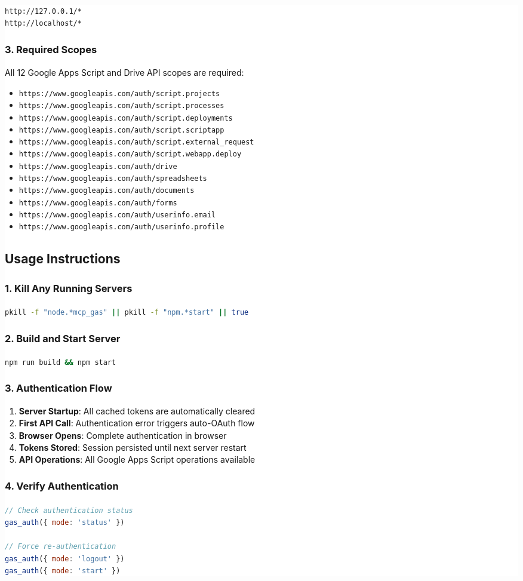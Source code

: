 ```
http://127.0.0.1/*
http://localhost/*
```

### 3. Required Scopes

All 12 Google Apps Script and Drive API scopes are required:

- `https://www.googleapis.com/auth/script.projects`
- `https://www.googleapis.com/auth/script.processes`
- `https://www.googleapis.com/auth/script.deployments`
- `https://www.googleapis.com/auth/script.scriptapp`
- `https://www.googleapis.com/auth/script.external_request`
- `https://www.googleapis.com/auth/script.webapp.deploy`
- `https://www.googleapis.com/auth/drive`
- `https://www.googleapis.com/auth/spreadsheets`
- `https://www.googleapis.com/auth/documents`
- `https://www.googleapis.com/auth/forms`
- `https://www.googleapis.com/auth/userinfo.email`
- `https://www.googleapis.com/auth/userinfo.profile`

## Usage Instructions

### 1. Kill Any Running Servers

```bash
pkill -f "node.*mcp_gas" || pkill -f "npm.*start" || true
```

### 2. Build and Start Server

```bash
npm run build && npm start
```

### 3. Authentication Flow

1. **Server Startup**: All cached tokens are automatically cleared
2. **First API Call**: Authentication error triggers auto-OAuth flow
3. **Browser Opens**: Complete authentication in browser
4. **Tokens Stored**: Session persisted until next server restart
5. **API Operations**: All Google Apps Script operations available

### 4. Verify Authentication

```javascript
// Check authentication status
gas_auth({ mode: 'status' })

// Force re-authentication
gas_auth({ mode: 'logout' })
gas_auth({ mode: 'start' })
```
